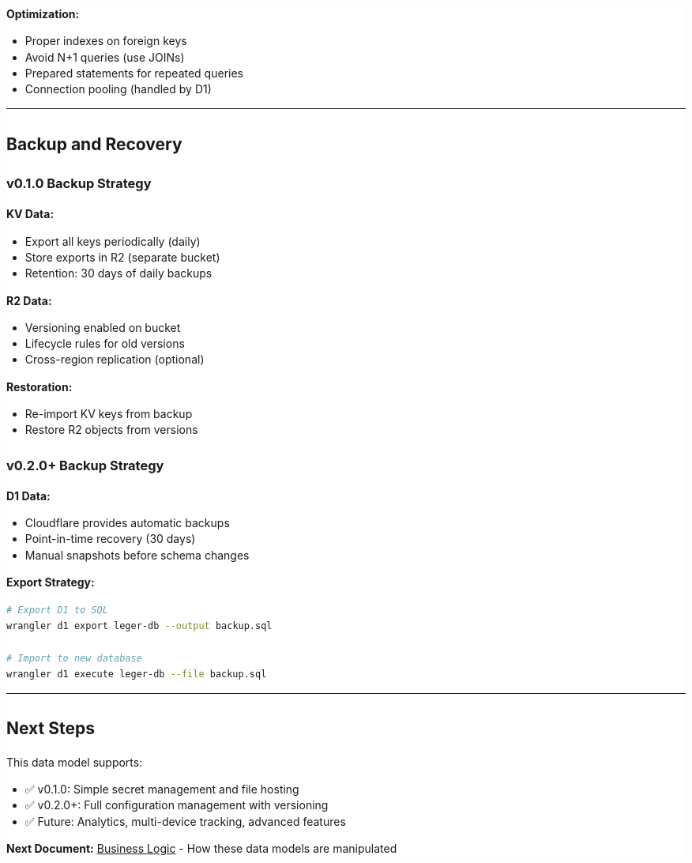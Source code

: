 **Optimization:**
- Proper indexes on foreign keys
- Avoid N+1 queries (use JOINs)
- Prepared statements for repeated queries
- Connection pooling (handled by D1)

---

## Backup and Recovery

### v0.1.0 Backup Strategy

**KV Data:**
- Export all keys periodically (daily)
- Store exports in R2 (separate bucket)
- Retention: 30 days of daily backups

**R2 Data:**
- Versioning enabled on bucket
- Lifecycle rules for old versions
- Cross-region replication (optional)

**Restoration:**
- Re-import KV keys from backup
- Restore R2 objects from versions

### v0.2.0+ Backup Strategy

**D1 Data:**
- Cloudflare provides automatic backups
- Point-in-time recovery (30 days)
- Manual snapshots before schema changes

**Export Strategy:**
```bash
# Export D1 to SQL
wrangler d1 export leger-db --output backup.sql

# Import to new database
wrangler d1 execute leger-db --file backup.sql
```

---

## Next Steps

This data model supports:
- ✅ v0.1.0: Simple secret management and file hosting
- ✅ v0.2.0+: Full configuration management with versioning
- ✅ Future: Analytics, multi-device tracking, advanced features

**Next Document:** [Business Logic](./3-business-logic.md) - How these data models are manipulated
